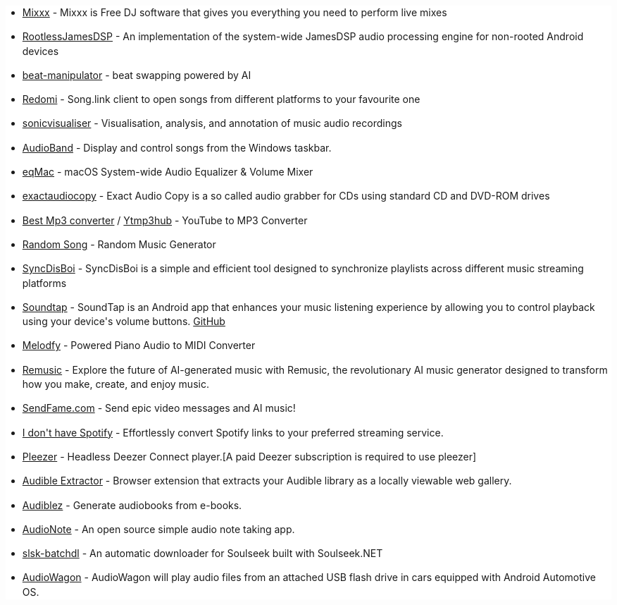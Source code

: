 - [Mixxx](https://github.com/mixxxdj/mixxx) - Mixxx is Free DJ software that gives you everything you need to perform live mixes

- [RootlessJamesDSP](https://github.com/ThePBone/RootlessJamesDSP) - An implementation of the system-wide JamesDSP audio processing engine for non-rooted Android devices

- [beat-manipulator](https://github.com/stunlocked1/beat-manipulator) - beat swapping powered by AI

- [Redomi](https://github.com/acszo/Redomi) - Song.link client to open songs from different platforms to your favourite one

- [sonicvisualiser](https://www.sonicvisualiser.org/) - Visualisation, analysis, and annotation of music audio recordings

- [AudioBand](https://github.com/AudioBand/AudioBand) - Display and control songs from the Windows taskbar.

- [eqMac](https://github.com/bitgapp/eqMac) - macOS  System-wide Audio Equalizer & Volume Mixer

- [exactaudiocopy](https://www.exactaudiocopy.de/) - Exact Audio Copy is a so called audio grabber for CDs using standard CD and DVD-ROM drives

- [Best Mp3 converter](https://bestmp3converter.org/enfT) / [Ytmp3hub](https://ytmp3hub.com) - YouTube to MP3 Converter 

- [Random Song](https://random-song.com) - Random Music Generator 

- [SyncDisBoi](https://github.com/SilentVoid13/SyncDisBoi) - SyncDisBoi is a simple and efficient tool designed to synchronize playlists across different music streaming platforms

- [Soundtap](https://play.google.com/store/apps/details?id=fr.angel.soundtap) - SoundTap is an Android app that enhances your music listening experience by allowing you to control playback using your device's volume buttons. [GitHub](https://github.com/Angel-Studio/SoundTap)

- [Melodfy](https://github.com/HemantKArya/Melodfy) - Powered Piano Audio to MIDI Converter 

- [Remusic](https://remusic.ai/en) - Explore the future of AI-generated music with Remusic, the revolutionary AI music generator designed to transform how you make, create, and enjoy music. 

- [SendFame.com](https://sendfame.com/ai-music-generator) - Send epic video messages and AI music!

- [I don't have Spotify](https://github.com/sjdonado/idonthavespotify) - Effortlessly convert Spotify links to your preferred streaming service.

- [Pleezer](https://github.com/roderickvd/pleezer) - Headless Deezer Connect player.[A paid Deezer subscription is required to use pleezer]

- [Audible Extractor](https://github.com/joonaspaakko/audible-library-extractor) - Browser extension that extracts your Audible library as a locally viewable web gallery.

- [Audiblez](https://github.com/santinic/audiblez) - Generate audiobooks from e-books.

- [AudioNote](https://github.com/certified84/AudioNote) - An open source simple audio note taking app.

- [slsk-batchdl](https://github.com/fiso64/slsk-batchdl) - An automatic downloader for Soulseek built with Soulseek.NET

- [AudioWagon](https://github.com/MoleMan1024/audiowagon) - AudioWagon will play audio files from an attached USB flash drive in cars equipped with Android Automotive OS.
